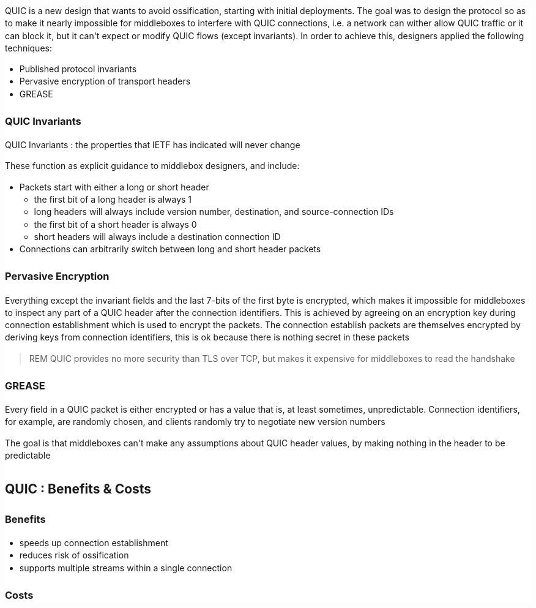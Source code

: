 QUIC is a new design that wants to avoid ossification, starting with initial deployments. The goal was to design the protocol so as to make it nearly impossible for middleboxes to interfere with QUIC connections, i.e. a network can wither allow QUIC traffic or it can block it, but it can't expect or modify QUIC flows (except invariants). In order to achieve this, designers applied the following techniques:

- Published protocol invariants
- Pervasive encryption of transport headers
- GREASE

### QUIC Invariants

QUIC Invariants
: the properties that IETF has indicated will never change

These function as explicit guidance to middlebox designers, and include:

- Packets start with either a long or short header
  - the first bit of a long header is always 1
  - long headers will always include version number, destination, and source-connection IDs
  - the first bit of a short header is always 0
  - short headers will always include a destination connection ID
- Connections can arbitrarily switch between long and short header packets

### Pervasive Encryption

Everything except the invariant fields and the last 7-bits of the first byte is encrypted, which makes it impossible for middleboxes to inspect any part of a QUIC header after the connection identifiers. This is achieved by agreeing on an encryption key during connection establishment which is used to encrypt the packets. The connection establish packets are themselves encrypted by deriving keys from connection identifiers, this is ok because there is nothing secret in these packets

> REM QUIC provides no more security than TLS over TCP, but makes it expensive for middleboxes to read the handshake

### GREASE

Every field in a QUIC packet is either encrypted or has a value that is, at least sometimes, unpredictable. Connection identifiers, for example, are randomly chosen, and clients randomly try to negotiate new version numbers

The goal is that middleboxes can't make any assumptions about QUIC header values, by making nothing in the header to be predictable

## QUIC : Benefits & Costs

### Benefits

- speeds up connection establishment
- reduces risk of ossification
- supports multiple streams within a single connection

### Costs
